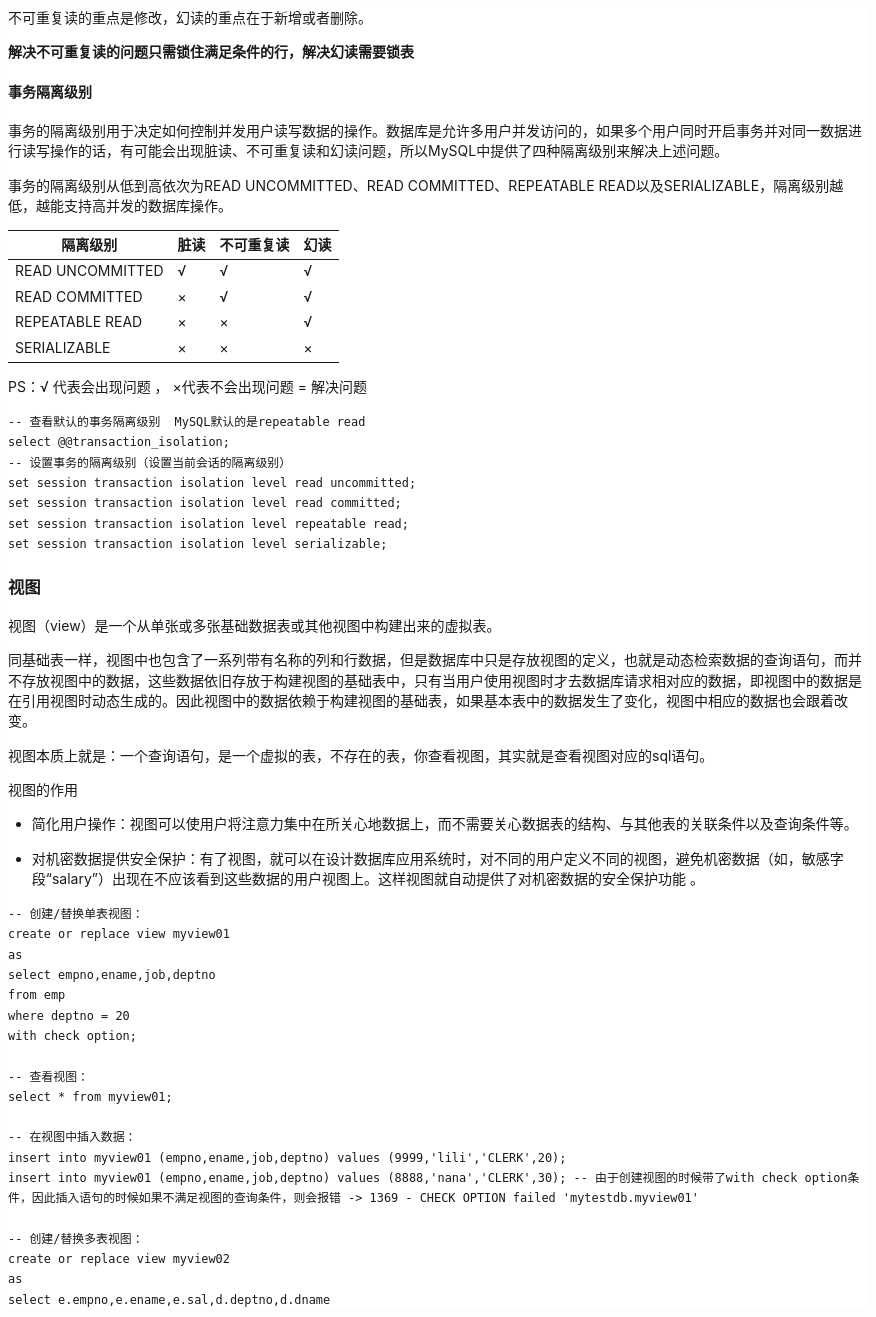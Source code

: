 不可重复读的重点是修改，幻读的重点在于新增或者删除。 

**解决不可重复读的问题只需锁住满足条件的行，解决幻读需要锁表** 

#### 事务隔离级别

事务的隔离级别用于决定如何控制并发用户读写数据的操作。数据库是允许多用户并发访问的，如果多个用户同时开启事务并对同一数据进行读写操作的话，有可能会出现脏读、不可重复读和幻读问题，所以MySQL中提供了四种隔离级别来解决上述问题。 

事务的隔离级别从低到高依次为READ UNCOMMITTED、READ COMMITTED、REPEATABLE READ以及SERIALIZABLE，隔离级别越低，越能支持高并发的数据库操作。                     

| 隔离级别         | 脏读 | 不可重复读 | 幻读 |
| ---------------- | ---- | ---------- | ---- |
| READ UNCOMMITTED | √    | √          | √    |
| READ COMMITTED   | ×    | √          | √    |
| REPEATABLE READ  | ×    | ×          | √    |
| SERIALIZABLE     | ×    | ×          | ×    |

 PS：√  代表会出现问题 ， ×代表不会出现问题 = 解决问题 

```mysql
-- 查看默认的事务隔离级别  MySQL默认的是repeatable read  
select @@transaction_isolation; 
-- 设置事务的隔离级别（设置当前会话的隔离级别）
set session transaction isolation level read uncommitted;
set session transaction isolation level read committed;
set session transaction isolation level repeatable read;
set session transaction isolation level serializable;
```

### 视图

视图（view）是一个从单张或多张基础数据表或其他视图中构建出来的虚拟表。

同基础表一样，视图中也包含了一系列带有名称的列和行数据，但是数据库中只是存放视图的定义，也就是动态检索数据的查询语句，而并不存放视图中的数据，这些数据依旧存放于构建视图的基础表中，只有当用户使用视图时才去数据库请求相对应的数据，即视图中的数据是在引用视图时动态生成的。因此视图中的数据依赖于构建视图的基础表，如果基本表中的数据发生了变化，视图中相应的数据也会跟着改变。 

视图本质上就是：一个查询语句，是一个虚拟的表，不存在的表，你查看视图，其实就是查看视图对应的sql语句。

视图的作用

- 简化用户操作：视图可以使用户将注意力集中在所关心地数据上，而不需要关心数据表的结构、与其他表的关联条件以及查询条件等。 

- 对机密数据提供安全保护：有了视图，就可以在设计数据库应用系统时，对不同的用户定义不同的视图，避免机密数据（如，敏感字段“salary”）出现在不应该看到这些数据的用户视图上。这样视图就自动提供了对机密数据的安全保护功能 。

```mysql
-- 创建/替换单表视图：
create or replace view myview01
as
select empno,ename,job,deptno 
from emp
where deptno = 20
with check option;

-- 查看视图：
select * from myview01;

-- 在视图中插入数据：
insert into myview01 (empno,ename,job,deptno) values (9999,'lili','CLERK',20);
insert into myview01 (empno,ename,job,deptno) values (8888,'nana','CLERK',30); -- 由于创建视图的时候带了with check option条件，因此插入语句的时候如果不满足视图的查询条件，则会报错 -> 1369 - CHECK OPTION failed 'mytestdb.myview01'

-- 创建/替换多表视图：
create or replace view myview02
as 
select e.empno,e.ename,e.sal,d.deptno,d.dname
```